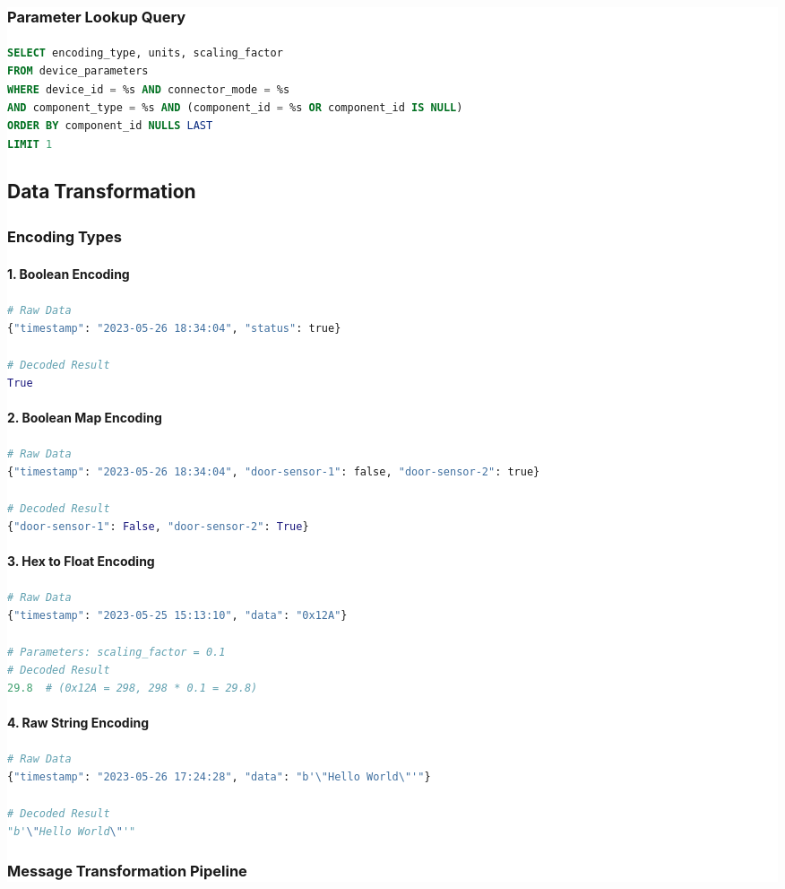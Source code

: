 ### Parameter Lookup Query
```sql
SELECT encoding_type, units, scaling_factor 
FROM device_parameters 
WHERE device_id = %s AND connector_mode = %s 
AND component_type = %s AND (component_id = %s OR component_id IS NULL)
ORDER BY component_id NULLS LAST
LIMIT 1
```

## Data Transformation

### Encoding Types

#### 1. **Boolean Encoding**
```python
# Raw Data
{"timestamp": "2023-05-26 18:34:04", "status": true}

# Decoded Result
True
```

#### 2. **Boolean Map Encoding**
```python
# Raw Data
{"timestamp": "2023-05-26 18:34:04", "door-sensor-1": false, "door-sensor-2": true}

# Decoded Result
{"door-sensor-1": False, "door-sensor-2": True}
```

#### 3. **Hex to Float Encoding**
```python
# Raw Data
{"timestamp": "2023-05-25 15:13:10", "data": "0x12A"}

# Parameters: scaling_factor = 0.1
# Decoded Result
29.8  # (0x12A = 298, 298 * 0.1 = 29.8)
```

#### 4. **Raw String Encoding**
```python
# Raw Data
{"timestamp": "2023-05-26 17:24:28", "data": "b'\"Hello World\"'"}

# Decoded Result
"b'\"Hello World\"'"
```

### Message Transformation Pipeline
